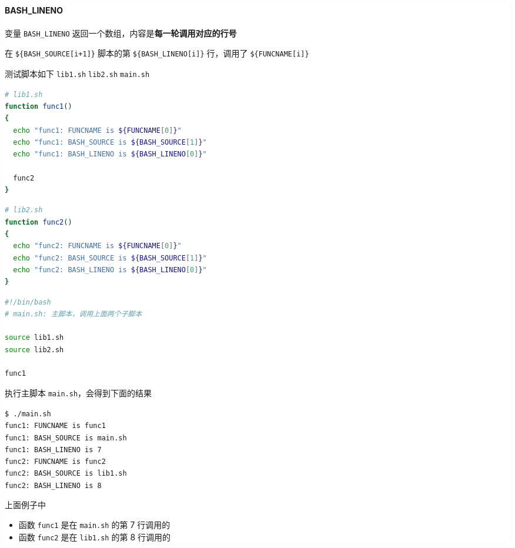 #### BASH_LINENO

变量 `BASH_LINENO` 返回一个数组，内容是**每一轮调用对应的行号**

在 `${BASH_SOURCE[i+1]}` 脚本的第 `${BASH_LINENO[i]}` 行，调用了 `${FUNCNAME[i]}`

测试脚本如下 `lib1.sh` `lib2.sh` `main.sh`

```bash
# lib1.sh
function func1()
{
  echo "func1: FUNCNAME is ${FUNCNAME[0]}"
  echo "func1: BASH_SOURCE is ${BASH_SOURCE[1]}"
  echo "func1: BASH_LINENO is ${BASH_LINENO[0]}"

  func2
}
```

```bash
# lib2.sh
function func2()
{
  echo "func2: FUNCNAME is ${FUNCNAME[0]}"
  echo "func2: BASH_SOURCE is ${BASH_SOURCE[1]}"
  echo "func2: BASH_LINENO is ${BASH_LINENO[0]}"
}
```

```bash
#!/bin/bash
# main.sh: 主脚本，调用上面两个子脚本

source lib1.sh
source lib2.sh

func1
```

执行主脚本 `main.sh`，会得到下面的结果

```bash
$ ./main.sh
func1: FUNCNAME is func1
func1: BASH_SOURCE is main.sh
func1: BASH_LINENO is 7
func2: FUNCNAME is func2
func2: BASH_SOURCE is lib1.sh
func2: BASH_LINENO is 8
```

上面例子中
- 函数 `func1` 是在 `main.sh` 的第 7 行调用的
- 函数 `func2` 是在 `lib1.sh` 的第 8 行调用的

